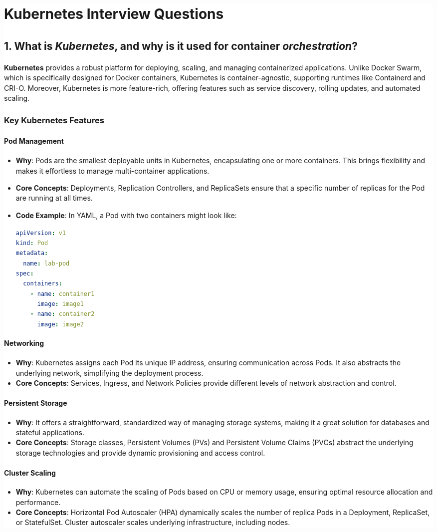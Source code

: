 # Kubernetes Interview Questions

## 1. What is _Kubernetes_, and why is it used for container _orchestration_?

**Kubernetes** provides a robust platform for deploying, scaling, and managing containerized applications. Unlike Docker Swarm, which is specifically designed for Docker containers, Kubernetes is container-agnostic, supporting runtimes like Containerd and CRI-O. Moreover, Kubernetes is more feature-rich, offering features such as service discovery, rolling updates, and automated scaling.

### Key Kubernetes Features

#### Pod Management

- **Why**: Pods are the smallest deployable units in Kubernetes, encapsulating one or more containers. This brings flexibility and makes it effortless to manage multi-container applications.
- **Core Concepts**: Deployments, Replication Controllers, and ReplicaSets ensure that a specific number of replicas for the Pod are running at all times.
- **Code Example**: In YAML, a Pod with two containers might look like:

  ```yaml
  apiVersion: v1
  kind: Pod
  metadata:
    name: lab-pod
  spec:
    containers:
      - name: container1
        image: image1
      - name: container2
        image: image2
  ```

#### Networking

- **Why**: Kubernetes assigns each Pod its unique IP address, ensuring communication across Pods. It also abstracts the underlying network, simplifying the deployment process.
- **Core Concepts**: Services, Ingress, and Network Policies provide different levels of network abstraction and control.

#### Persistent Storage

- **Why**: It offers a straightforward, standardized way of managing storage systems, making it a great solution for databases and stateful applications.
- **Core Concepts**: Storage classes, Persistent Volumes (PVs) and Persistent Volume Claims (PVCs) abstract the underlying storage technologies and provide dynamic provisioning and access control.

#### Cluster Scaling

- **Why**: Kubernetes can automate the scaling of Pods based on CPU or memory usage, ensuring optimal resource allocation and performance.
- **Core Concepts**: Horizontal Pod Autoscaler (HPA) dynamically scales the number of replica Pods in a Deployment, ReplicaSet, or StatefulSet. Cluster autoscaler scales underlying infrastructure, including nodes.

